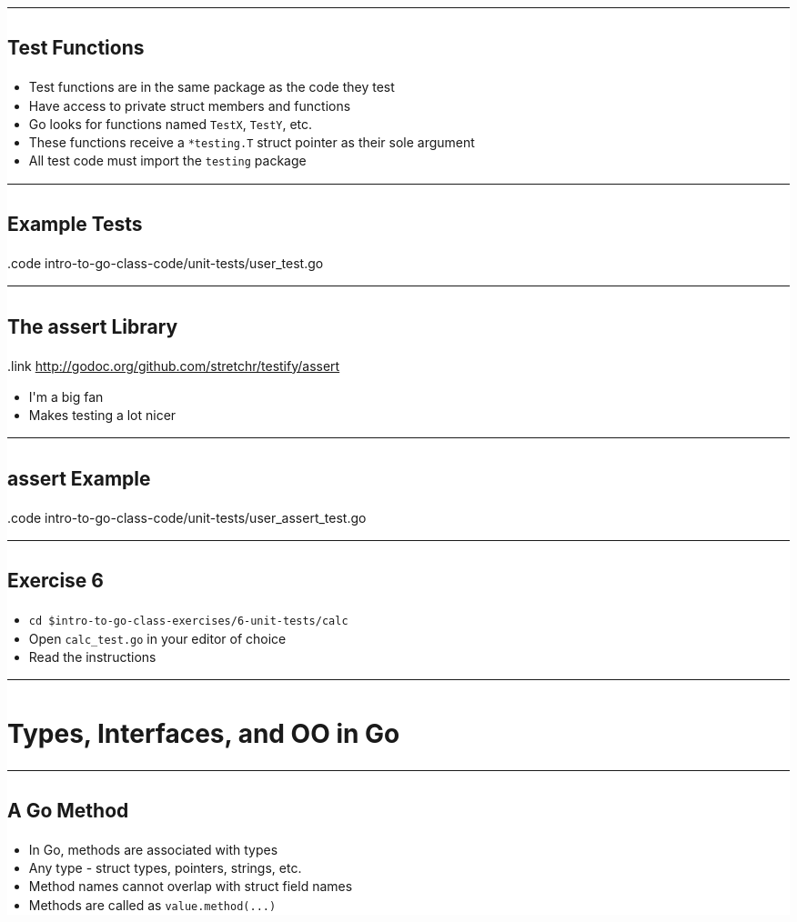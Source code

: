 ------

## Test Functions

* Test functions are in the same package as the code they test
* Have access to private struct members and functions
* Go looks for functions named `TestX`, `TestY`, etc.
* These functions receive a `*testing.T` struct pointer as their sole argument
* All test code must import the `testing` package

------

## Example Tests

.code intro-to-go-class-code/unit-tests/user_test.go

------

## The assert Library

.link http://godoc.org/github.com/stretchr/testify/assert

* I'm a big fan
* Makes testing a lot nicer

------

## assert Example

.code intro-to-go-class-code/unit-tests/user_assert_test.go

------

## Exercise 6

* `cd $intro-to-go-class-exercises/6-unit-tests/calc`
* Open `calc_test.go` in your editor of choice
* Read the instructions

------

# Types, Interfaces, and OO in Go

------

## A Go Method

* In Go, methods are associated with types
* Any type - struct types, pointers, strings, etc.
* Method names cannot overlap with struct field names
* Methods are called as `value.method(...)`
